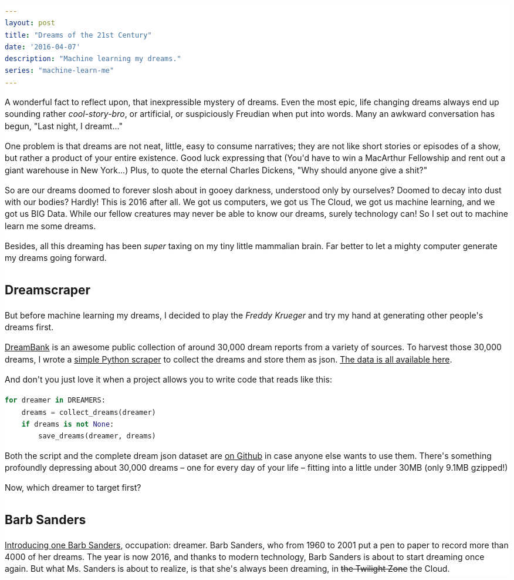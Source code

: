 ```yaml
---
layout: post
title: "Dreams of the 21st Century"
date: '2016-04-07'
description: "Machine learning my dreams."
series: "machine-learn-me"
---
```


A wonderful fact to reflect upon, that inexpressible mystery of dreams. Even the most epic, life changing dreams always end up sounding rather *cool-story-bro*, or artificial, or suspiciously Freudian when put into words. Many an awkward conversation has begun, "Last night, I dreamt..."

One problem is that dreams are not neat, little, easy to consume narratives; they are not like short stories or episodes of a show, but rather a product of your entire existence. Good luck expressing that (You'd have to win a MacArthur Fellowship and rent out a giant warehouse in New York...) Plus, to quote the eternal Charles Dickens, "Why should anyone give a shit?"

So are our dreams doomed to forever slosh about in gooey darkness, understood only by ourselves? Doomed to decay into dust with our bodies? Hardly! This is 2016 after all. We got us computers, we got us The Cloud, we got us machine learning, and we got us BIG Data. While our fellow creatures may never be able to know our dreams, surely technology can! So I set out to machine learn me some dreams.

Besides, all this dreaming has been *super* taxing on my tiny little mammalian brain. Far better to let a mighty computer generate my dreams going forward. 

## Dreamscraper
But before machine learning my dreams, I decided to play the *Freddy Krueger* and try my hand at generating other people's dreams first.

[DreamBank][] is an awesome public collection of around 30,000 dream reports from a variety of sources. To harvest those 30,000 dreams, I wrote a [simple Python scraper][DreamScrape] to collect the dreams and store them as json. [The data is all available here][DreamScrape].

And don't you just love it when a project allows you to write code that reads like this:

```python
for dreamer in DREAMERS:
    dreams = collect_dreams(dreamer)
    if dreams is not None:
        save_dreams(dreamer, dreams)
```

Both the script and the complete dream json dataset are [on Github][Dreamscrape] in case anyone else wants to use them. There's something profoundly depressing about 30,000 dreams – one for every day of your life – fitting into a little under 30MB (only 9.1MB gzipped!) 

Now, which dreamer to target first?

## Barb Sanders
[Introducing one Barb Sanders](http://dreambank.net/grid.cgi#b), occupation: dreamer. Barb Sanders, who from 1960 to 2001 put a pen to paper to record more than 4000 of her dreams. The year is now 2016, and thanks to modern technology, Barb Sanders is about to start dreaming once again. But what Ms. Sanders is about to realize, is that she's always been dreaming, in <strike>the Twilight Zone</strike> the Cloud.


[urban]: /urban-dictionary-neural-network/
[torch-rnn]: https://github.com/jcjohnson/torch-rnn
[me_sample]: https://gist.github.com/mattbierner/c37e786bc38652812f3f5600dcd2460d
[barb_sample]: https://gist.github.com/mattbierner/3ab708f06700e149fae7ff7c4d3043dd
[DreamScrape]: https://github.com/mattbierner/DreamScrape
[DreamBank]: http://dreambank.net
[the_policy]: https://blot.re/ThePolicy